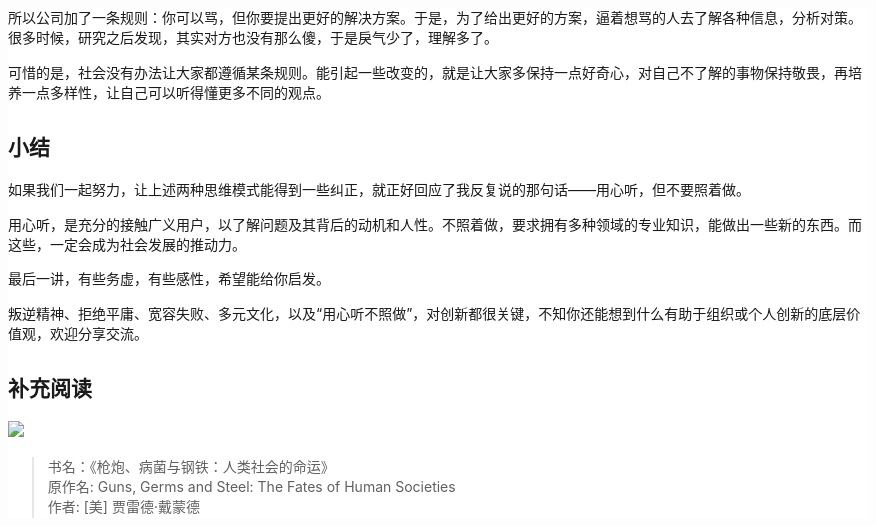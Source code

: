 所以公司加了一条规则：你可以骂，但你要提出更好的解决方案。于是，为了给出更好的方案，逼着想骂的人去了解各种信息，分析对策。很多时候，研究之后发现，其实对方也没有那么傻，于是戾气少了，理解多了。

可惜的是，社会没有办法让大家都遵循某条规则。能引起一些改变的，就是让大家多保持一点好奇心，对自己不了解的事物保持敬畏，再培养一点多样性，让自己可以听得懂更多不同的观点。

## 小结

如果我们一起努力，让上述两种思维模式能得到一些纠正，就正好回应了我反复说的那句话——用心听，但不要照着做。

用心听，是充分的接触广义用户，以了解问题及其背后的动机和人性。不照着做，要求拥有多种领域的专业知识，能做出一些新的东西。而这些，一定会成为社会发展的推动力。

最后一讲，有些务虚，有些感性，希望能给你启发。

叛逆精神、拒绝平庸、宽容失败、多元文化，以及“用心听不照做”，对创新都很关键，不知你还能想到什么有助于组织或个人创新的底层价值观，欢迎分享交流。

## 补充阅读

![](https://static001.geekbang.org/resource/image/96/61/96879223469e209838910eb48360cc61.png)

> 书名：《枪炮、病菌与钢铁：人类社会的命运》  
> 原作名: Guns, Germs and Steel: The Fates of Human Societies  
> 作者: \[美\] 贾雷德·戴蒙德
    